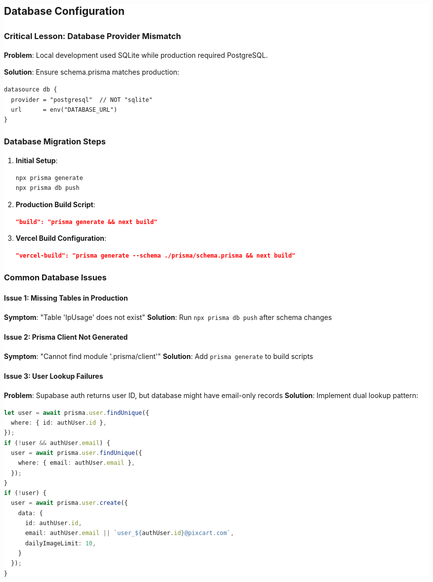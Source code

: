 ## Database Configuration

### Critical Lesson: Database Provider Mismatch
**Problem**: Local development used SQLite while production required PostgreSQL.

**Solution**: Ensure schema.prisma matches production:
```prisma
datasource db {
  provider = "postgresql"  // NOT "sqlite"
  url      = env("DATABASE_URL")
}
```

### Database Migration Steps
1. **Initial Setup**:
   ```bash
   npx prisma generate
   npx prisma db push
   ```

2. **Production Build Script**:
   ```json
   "build": "prisma generate && next build"
   ```

3. **Vercel Build Configuration**:
   ```json
   "vercel-build": "prisma generate --schema ./prisma/schema.prisma && next build"
   ```

### Common Database Issues

#### Issue 1: Missing Tables in Production
**Symptom**: "Table 'IpUsage' does not exist"
**Solution**: Run `npx prisma db push` after schema changes

#### Issue 2: Prisma Client Not Generated
**Symptom**: "Cannot find module '.prisma/client'"
**Solution**: Add `prisma generate` to build scripts

#### Issue 3: User Lookup Failures
**Problem**: Supabase auth returns user ID, but database might have email-only records
**Solution**: Implement dual lookup pattern:
```typescript
let user = await prisma.user.findUnique({
  where: { id: authUser.id },
});
if (!user && authUser.email) {
  user = await prisma.user.findUnique({
    where: { email: authUser.email },
  });
}
if (!user) {
  user = await prisma.user.create({
    data: {
      id: authUser.id,
      email: authUser.email || `user_${authUser.id}@pixcart.com`,
      dailyImageLimit: 10,
    }
  });
}
```
